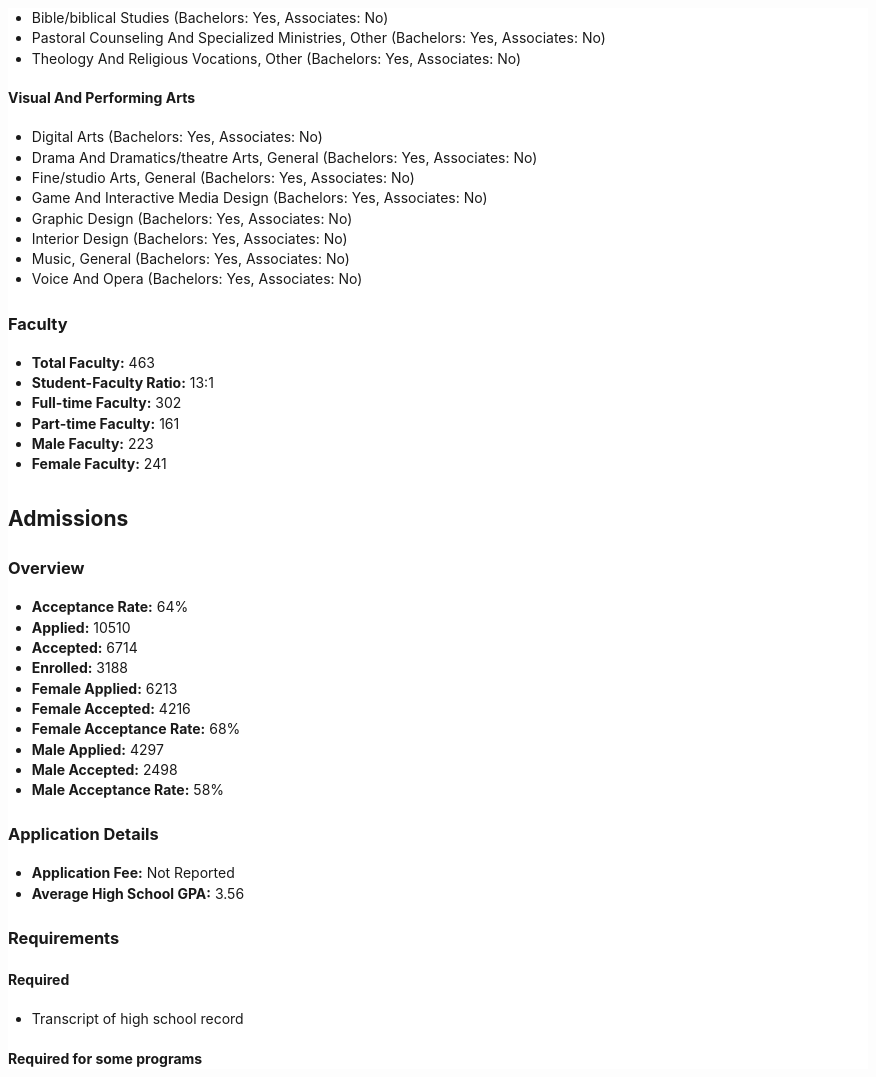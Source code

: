 - Bible/biblical Studies (Bachelors: Yes, Associates: No)
- Pastoral Counseling And Specialized Ministries, Other (Bachelors: Yes, Associates: No)
- Theology And Religious Vocations, Other (Bachelors: Yes, Associates: No)

#### Visual And Performing Arts

- Digital Arts (Bachelors: Yes, Associates: No)
- Drama And Dramatics/theatre Arts, General (Bachelors: Yes, Associates: No)
- Fine/studio Arts, General (Bachelors: Yes, Associates: No)
- Game And Interactive Media Design (Bachelors: Yes, Associates: No)
- Graphic Design (Bachelors: Yes, Associates: No)
- Interior Design (Bachelors: Yes, Associates: No)
- Music, General (Bachelors: Yes, Associates: No)
- Voice And Opera (Bachelors: Yes, Associates: No)

### Faculty

- **Total Faculty:** 463
- **Student-Faculty Ratio:** 13:1
- **Full-time Faculty:** 302
- **Part-time Faculty:** 161
- **Male Faculty:** 223
- **Female Faculty:** 241

## Admissions

### Overview

- **Acceptance Rate:** 64%
- **Applied:** 10510
- **Accepted:** 6714
- **Enrolled:** 3188
- **Female Applied:** 6213
- **Female Accepted:** 4216
- **Female Acceptance Rate:** 68%
- **Male Applied:** 4297
- **Male Accepted:** 2498
- **Male Acceptance Rate:** 58%

### Application Details

- **Application Fee:** Not Reported
- **Average High School GPA:** 3.56

### Requirements

#### Required

- Transcript of high school record

#### Required for some programs
